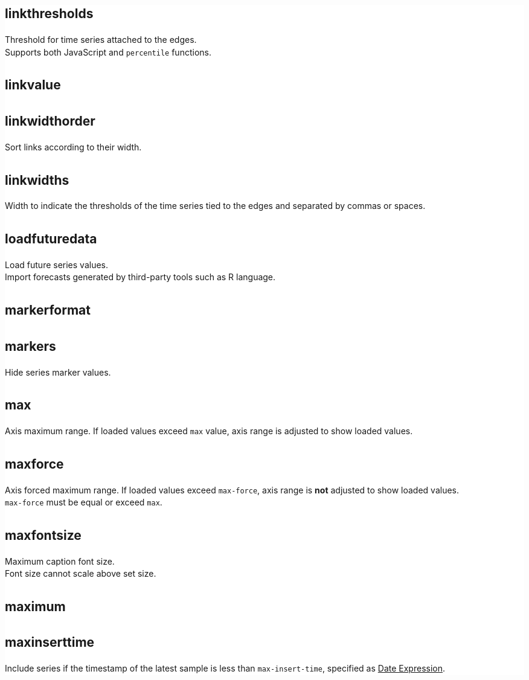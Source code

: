 ## linkthresholds  
  
Threshold for time series attached to the edges.  
Supports both JavaScript and `percentile` functions.  
  
## linkvalue  
  
## linkwidthorder  
  
Sort links according to their width.  
  
## linkwidths  
  
Width to indicate the thresholds of the time series tied to the edges and separated by commas or spaces.  
  
## loadfuturedata  
  
Load future series values.  
Import forecasts generated by third-party tools such as R language.  
  
## markerformat  
  
## markers  
  
Hide series marker values.  
  
## max  
  
Axis maximum range. If loaded values exceed `max` value, axis range is adjusted to show loaded values.  
  
## maxforce  
  
Axis forced maximum range. If loaded values exceed `max-force`, axis range is **not** adjusted to show loaded values.<br>`max-force` must be equal or exceed `max`.  
  
## maxfontsize  
  
Maximum caption font size.  
Font size cannot scale above set size.  
  
## maximum  
  
## maxinserttime  
  
Include series if the timestamp of the latest sample is less than `max-insert-time`, specified as [Date Expression](https://axibase.com/docs/charts/syntax/date-expressions.md).  
  